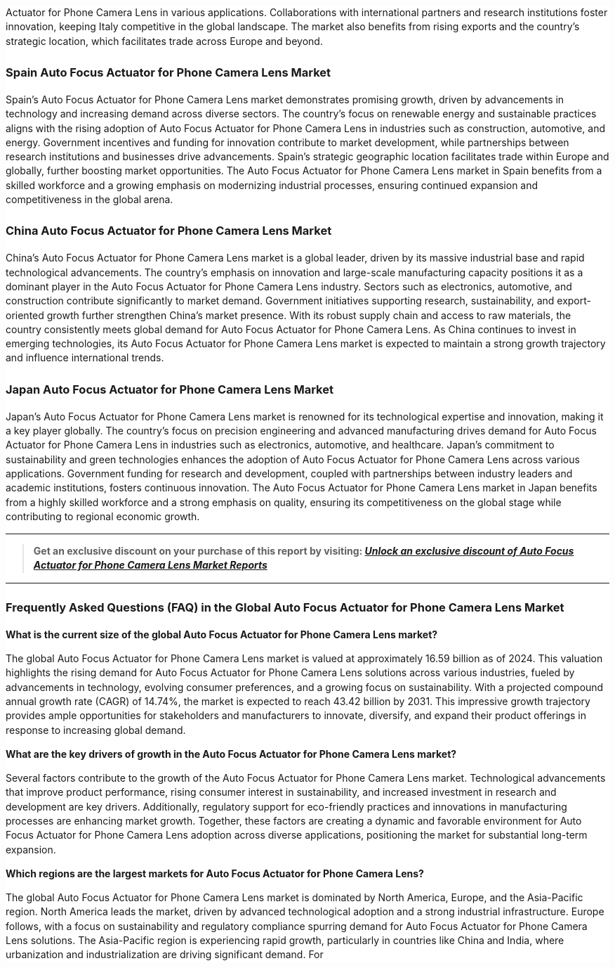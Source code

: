 Actuator for Phone Camera Lens in various applications. Collaborations with international partners and research institutions foster innovation, keeping Italy competitive in the global landscape. The market also benefits from rising exports and the country&rsquo;s strategic location, which facilitates trade across Europe and beyond.</p><h3>Spain Auto Focus Actuator for Phone Camera Lens Market</h3><p>Spain&rsquo;s Auto Focus Actuator for Phone Camera Lens market demonstrates promising growth, driven by advancements in technology and increasing demand across diverse sectors. The country&rsquo;s focus on renewable energy and sustainable practices aligns with the rising adoption of Auto Focus Actuator for Phone Camera Lens in industries such as construction, automotive, and energy. Government incentives and funding for innovation contribute to market development, while partnerships between research institutions and businesses drive advancements. Spain&rsquo;s strategic geographic location facilitates trade within Europe and globally, further boosting market opportunities. The Auto Focus Actuator for Phone Camera Lens market in Spain benefits from a skilled workforce and a growing emphasis on modernizing industrial processes, ensuring continued expansion and competitiveness in the global arena.</p><h3>China Auto Focus Actuator for Phone Camera Lens Market</h3><p>China&rsquo;s Auto Focus Actuator for Phone Camera Lens market is a global leader, driven by its massive industrial base and rapid technological advancements. The country&rsquo;s emphasis on innovation and large-scale manufacturing capacity positions it as a dominant player in the Auto Focus Actuator for Phone Camera Lens industry. Sectors such as electronics, automotive, and construction contribute significantly to market demand. Government initiatives supporting research, sustainability, and export-oriented growth further strengthen China&rsquo;s market presence. With its robust supply chain and access to raw materials, the country consistently meets global demand for Auto Focus Actuator for Phone Camera Lens. As China continues to invest in emerging technologies, its Auto Focus Actuator for Phone Camera Lens market is expected to maintain a strong growth trajectory and influence international trends.</p><h3>Japan Auto Focus Actuator for Phone Camera Lens Market</h3><p>Japan&rsquo;s Auto Focus Actuator for Phone Camera Lens market is renowned for its technological expertise and innovation, making it a key player globally. The country&rsquo;s focus on precision engineering and advanced manufacturing drives demand for Auto Focus Actuator for Phone Camera Lens in industries such as electronics, automotive, and healthcare. Japan&rsquo;s commitment to sustainability and green technologies enhances the adoption of Auto Focus Actuator for Phone Camera Lens across various applications. Government funding for research and development, coupled with partnerships between industry leaders and academic institutions, fosters continuous innovation. The Auto Focus Actuator for Phone Camera Lens market in Japan benefits from a highly skilled workforce and a strong emphasis on quality, ensuring its competitiveness on the global stage while contributing to regional economic growth.</p><hr /><blockquote><p><strong>Get an exclusive discount on your purchase of this report by visiting: <em><a href="://marketresearchpulse.com/ask-for-discount/77638?utm_source=Github&amp;utm_medium=027">Unlock an exclusive discount of Auto Focus Actuator for Phone Camera Lens Market Reports</a></em>&nbsp;</strong></p></blockquote><hr /><h3>Frequently Asked Questions (FAQ) in the Global Auto Focus Actuator for Phone Camera Lens Market</h3><p><strong>What is the current size of the global Auto Focus Actuator for Phone Camera Lens market?</strong></p><p>The global Auto Focus Actuator for Phone Camera Lens market is valued at approximately 16.59 billion as of 2024. This valuation highlights the rising demand for Auto Focus Actuator for Phone Camera Lens solutions across various industries, fueled by advancements in technology, evolving consumer preferences, and a growing focus on sustainability. With a projected compound annual growth rate (CAGR) of 14.74%, the market is expected to reach 43.42 billion by 2031. This impressive growth trajectory provides ample opportunities for stakeholders and manufacturers to innovate, diversify, and expand their product offerings in response to increasing global demand.</p><p><strong>What are the key drivers of growth in the Auto Focus Actuator for Phone Camera Lens market?</strong></p><p>Several factors contribute to the growth of the Auto Focus Actuator for Phone Camera Lens market. Technological advancements that improve product performance, rising consumer interest in sustainability, and increased investment in research and development are key drivers. Additionally, regulatory support for eco-friendly practices and innovations in manufacturing processes are enhancing market growth. Together, these factors are creating a dynamic and favorable environment for Auto Focus Actuator for Phone Camera Lens adoption across diverse applications, positioning the market for substantial long-term expansion.</p><p><strong>Which regions are the largest markets for Auto Focus Actuator for Phone Camera Lens?</strong></p><p>The global Auto Focus Actuator for Phone Camera Lens market is dominated by North America, Europe, and the Asia-Pacific region. North America leads the market, driven by advanced technological adoption and a strong industrial infrastructure. Europe follows, with a focus on sustainability and regulatory compliance spurring demand for Auto Focus Actuator for Phone Camera Lens solutions. The Asia-Pacific region is experiencing rapid growth, particularly in countries like China and India, where urbanization and industrialization are driving significant demand. For